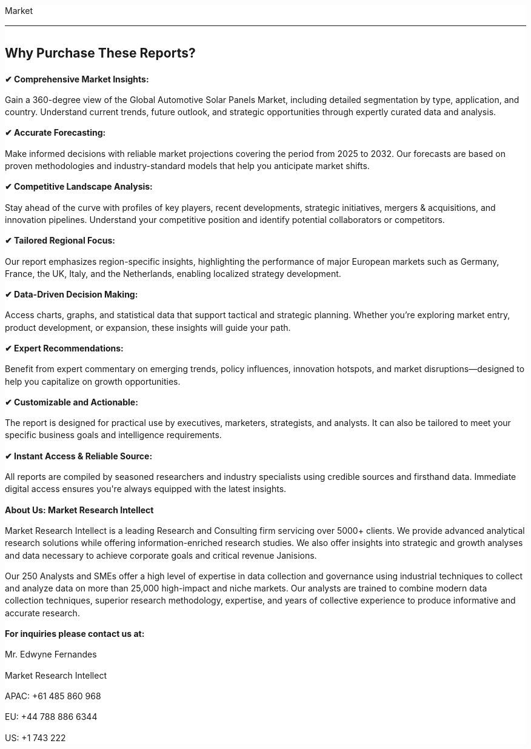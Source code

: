 Market</a></span></p></blockquote><hr /><h2>Why Purchase These Reports?</h2><p><strong>✔ Comprehensive Market Insights:</strong></p><p>Gain a 360-degree view of the Global Automotive Solar Panels Market, including detailed segmentation by type, application, and country. Understand current trends, future outlook, and strategic opportunities through expertly curated data and analysis.</p><p><strong>✔ Accurate Forecasting:</strong></p><p>Make informed decisions with reliable market projections covering the period from 2025 to 2032. Our forecasts are based on proven methodologies and industry-standard models that help you anticipate market shifts.</p><p><strong>✔ Competitive Landscape Analysis:</strong></p><p>Stay ahead of the curve with profiles of key players, recent developments, strategic initiatives, mergers &amp; acquisitions, and innovation pipelines. Understand your competitive position and identify potential collaborators or competitors.</p><p><strong>✔ Tailored Regional Focus:</strong></p><p>Our report emphasizes region-specific insights, highlighting the performance of major European markets such as Germany, France, the UK, Italy, and the Netherlands, enabling localized strategy development.</p><p><strong>✔ Data-Driven Decision Making:</strong></p><p>Access charts, graphs, and statistical data that support tactical and strategic planning. Whether you&rsquo;re exploring market entry, product development, or expansion, these insights will guide your path.</p><p><strong>✔ Expert Recommendations:</strong></p><p>Benefit from expert commentary on emerging trends, policy influences, innovation hotspots, and market disruptions&mdash;designed to help you capitalize on growth opportunities.</p><p><strong>✔ Customizable and Actionable:</strong></p><p>The report is designed for practical use by executives, marketers, strategists, and analysts. It can also be tailored to meet your specific business goals and intelligence requirements.</p><p><strong>✔ Instant Access &amp; Reliable Source:</strong></p><p>All reports are compiled by seasoned researchers and industry specialists using credible sources and firsthand data. Immediate digital access ensures you're always equipped with the latest insights.</p><p><strong><span class="font-[700]">About Us: Market Research Intellect</span></strong></p><p><span class="">Market Research Intellect is a leading Research and Consulting firm servicing over 5000+ clients. We provide advanced analytical research solutions while offering information-enriched research studies.&nbsp;</span>We also offer insights into strategic and growth analyses and data necessary to achieve corporate goals and critical revenue Janisions.</p><p><span class="">Our 250 Analysts and SMEs offer a high level of expertise in data collection and governance using industrial techniques to collect and analyze data on more than 25,000 high-impact and niche markets. Our analysts are trained to combine modern data collection techniques, superior research methodology, expertise, and years of collective experience to produce informative and accurate research.</span></p><p><strong>For inquiries please contact us at:</strong></p><p>Mr. Edwyne Fernandes</p><p>Market Research Intellect</p><p>APAC: +61 485 860 968</p><p>EU: +44 788 886 6344</p><p>US: +1 743 222
